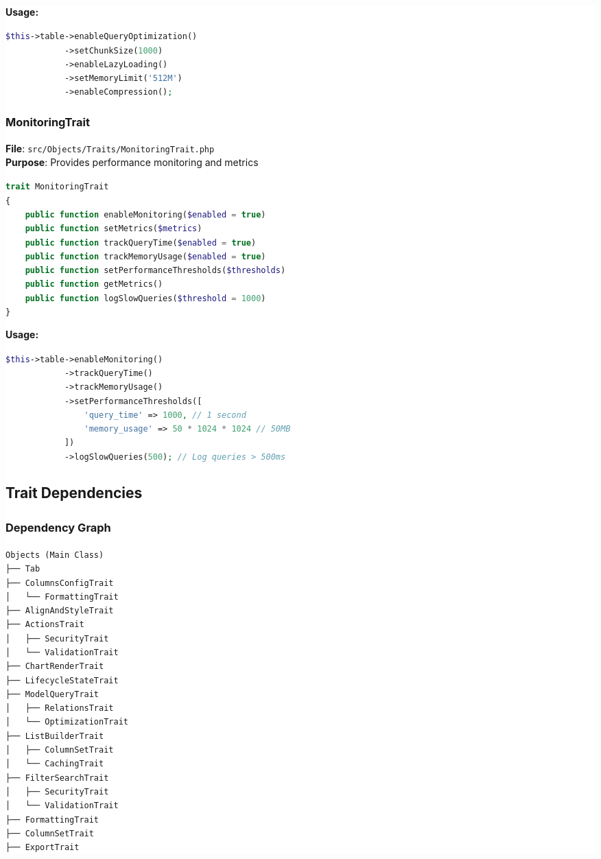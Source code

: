 **Usage:**
```php
$this->table->enableQueryOptimization()
            ->setChunkSize(1000)
            ->enableLazyLoading()
            ->setMemoryLimit('512M')
            ->enableCompression();
```

### MonitoringTrait
**File**: `src/Objects/Traits/MonitoringTrait.php`  
**Purpose**: Provides performance monitoring and metrics

```php
trait MonitoringTrait
{
    public function enableMonitoring($enabled = true)
    public function setMetrics($metrics)
    public function trackQueryTime($enabled = true)
    public function trackMemoryUsage($enabled = true)
    public function setPerformanceThresholds($thresholds)
    public function getMetrics()
    public function logSlowQueries($threshold = 1000)
}
```

**Usage:**
```php
$this->table->enableMonitoring()
            ->trackQueryTime()
            ->trackMemoryUsage()
            ->setPerformanceThresholds([
                'query_time' => 1000, // 1 second
                'memory_usage' => 50 * 1024 * 1024 // 50MB
            ])
            ->logSlowQueries(500); // Log queries > 500ms
```

## Trait Dependencies

### Dependency Graph

```
Objects (Main Class)
├── Tab
├── ColumnsConfigTrait
│   └── FormattingTrait
├── AlignAndStyleTrait
├── ActionsTrait
│   ├── SecurityTrait
│   └── ValidationTrait
├── ChartRenderTrait
├── LifecycleStateTrait
├── ModelQueryTrait
│   ├── RelationsTrait
│   └── OptimizationTrait
├── ListBuilderTrait
│   ├── ColumnSetTrait
│   └── CachingTrait
├── FilterSearchTrait
│   ├── SecurityTrait
│   └── ValidationTrait
├── FormattingTrait
├── ColumnSetTrait
├── ExportTrait
```